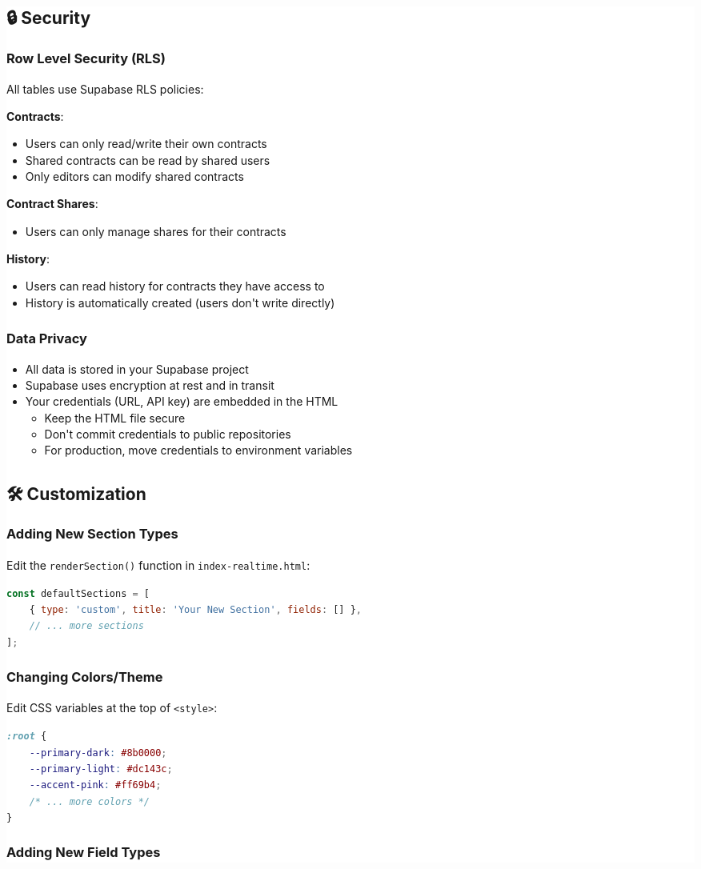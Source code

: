 ## 🔒 Security

### Row Level Security (RLS)

All tables use Supabase RLS policies:

**Contracts**:
- Users can only read/write their own contracts
- Shared contracts can be read by shared users
- Only editors can modify shared contracts

**Contract Shares**:
- Users can only manage shares for their contracts

**History**:
- Users can read history for contracts they have access to
- History is automatically created (users don't write directly)

### Data Privacy

- All data is stored in your Supabase project
- Supabase uses encryption at rest and in transit
- Your credentials (URL, API key) are embedded in the HTML
  - Keep the HTML file secure
  - Don't commit credentials to public repositories
  - For production, move credentials to environment variables

## 🛠️ Customization

### Adding New Section Types

Edit the `renderSection()` function in `index-realtime.html`:

```javascript
const defaultSections = [
    { type: 'custom', title: 'Your New Section', fields: [] },
    // ... more sections
];
```

### Changing Colors/Theme

Edit CSS variables at the top of `<style>`:

```css
:root {
    --primary-dark: #8b0000;
    --primary-light: #dc143c;
    --accent-pink: #ff69b4;
    /* ... more colors */
}
```

### Adding New Field Types
